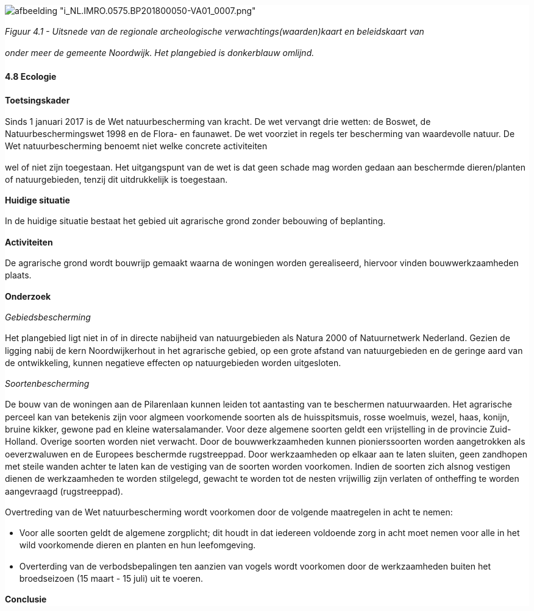 ![afbeelding "i_NL.IMRO.0575.BP201800050-VA01_0007.png"](i_NL.IMRO.0575.BP201800050-VA01_0007.png)

*Figuur 4\.1 \- Uitsnede van de regionale archeologische verwachtings(waarden)kaart en beleidskaart van*

*onder meer de gemeente Noordwijk. Het plangebied is donkerblauw omlijnd.*

#### 4\.8 Ecologie

**Toetsingskader**

Sinds 1 januari 2017 is de Wet natuurbescherming van kracht. De wet vervangt drie wetten: de Boswet, de Natuurbeschermingswet 1998 en de Flora\- en faunawet. De wet voorziet in regels ter bescherming van waardevolle natuur. De Wet natuurbescherming benoemt niet welke concrete activiteiten

wel of niet zijn toegestaan. Het uitgangspunt van de wet is dat geen schade mag worden gedaan aan beschermde dieren/planten of natuurgebieden, tenzij dit uitdrukkelijk is toegestaan.

**Huidige situatie**

In de huidige situatie bestaat het gebied uit agrarische grond zonder bebouwing of beplanting.

**Activiteiten**

De agrarische grond wordt bouwrijp gemaakt waarna de woningen worden gerealiseerd, hiervoor vinden bouwwerkzaamheden plaats.

**Onderzoek**

*Gebiedsbescherming*

Het plangebied ligt niet in of in directe nabijheid van natuurgebieden als Natura 2000 of Natuurnetwerk Nederland. Gezien de ligging nabij de kern Noordwijkerhout in het agrarische gebied, op een grote afstand van natuurgebieden en de geringe aard van de ontwikkeling, kunnen negatieve effecten op natuurgebieden worden uitgesloten.

*Soortenbescherming*

De bouw van de woningen aan de Pilarenlaan kunnen leiden tot aantasting van te beschermen natuurwaarden. Het agrarische perceel kan van betekenis zijn voor algmeen voorkomende soorten als de huisspitsmuis, rosse woelmuis, wezel, haas, konijn, bruine kikker, gewone pad en kleine watersalamander. Voor deze algemene soorten geldt een vrijstelling in de provincie Zuid\-Holland. Overige soorten worden niet verwacht. Door de bouwwerkzaamheden kunnen pionierssoorten worden aangetrokken als oeverzwaluwen en de Europees beschermde rugstreeppad. Door werkzaamheden op elkaar aan te laten sluiten, geen zandhopen met steile wanden achter te laten kan de vestiging van de soorten worden voorkomen. Indien de soorten zich alsnog vestigen dienen de werkzaamheden te worden stilgelegd, gewacht te worden tot de nesten vrijwillig zijn verlaten of ontheffing te worden aangevraagd (rugstreeppad).

Overtreding van de Wet natuurbescherming wordt voorkomen door de volgende maatregelen in acht te nemen:

* Voor alle soorten geldt de algemene zorgplicht; dit houdt in dat iedereen voldoende zorg in acht moet nemen voor alle in het wild voorkomende dieren en planten en hun leefomgeving.

* Overterding van de verbodsbepalingen ten aanzien van vogels wordt voorkomen door de werkzaamheden buiten het broedseizoen (15 maart \- 15 juli) uit te voeren.

**Conclusie**
